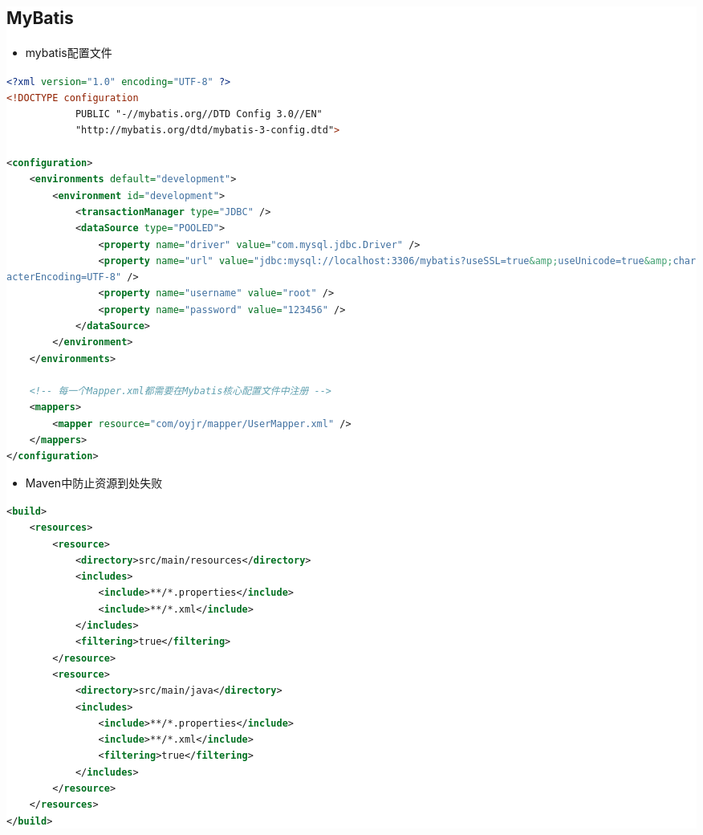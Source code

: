 ## MyBatis

- mybatis配置文件

```xml
<?xml version="1.0" encoding="UTF-8" ?>
<!DOCTYPE configuration
			PUBLIC "-//mybatis.org//DTD Config 3.0//EN"
			"http://mybatis.org/dtd/mybatis-3-config.dtd">

<configuration>
	<environments default="development">
    	<environment id="development">
        	<transactionManager type="JDBC" />
            <dataSource type="POOLED">
            	<property name="driver" value="com.mysql.jdbc.Driver" />
                <property name="url" value="jdbc:mysql://localhost:3306/mybatis?useSSL=true&amp;useUnicode=true&amp;characterEncoding=UTF-8" />
                <property name="username" value="root" />
                <property name="password" value="123456" />
            </dataSource>
        </environment>
    </environments>
    
    <!-- 每一个Mapper.xml都需要在Mybatis核心配置文件中注册 -->
    <mappers>
    	<mapper resource="com/oyjr/mapper/UserMapper.xml" />
    </mappers>
</configuration>
```

- Maven中防止资源到处失败

```xml
<build>
	<resources>
    	<resource>
        	<directory>src/main/resources</directory>
            <includes>
            	<include>**/*.properties</include>
                <include>**/*.xml</include>
            </includes>
            <filtering>true</filtering>
        </resource>
        <resource>
        	<directory>src/main/java</directory>
            <includes>
            	<include>**/*.properties</include>
                <include>**/*.xml</include>
                <filtering>true</filtering>
            </includes>
        </resource>
    </resources>
</build>
```
